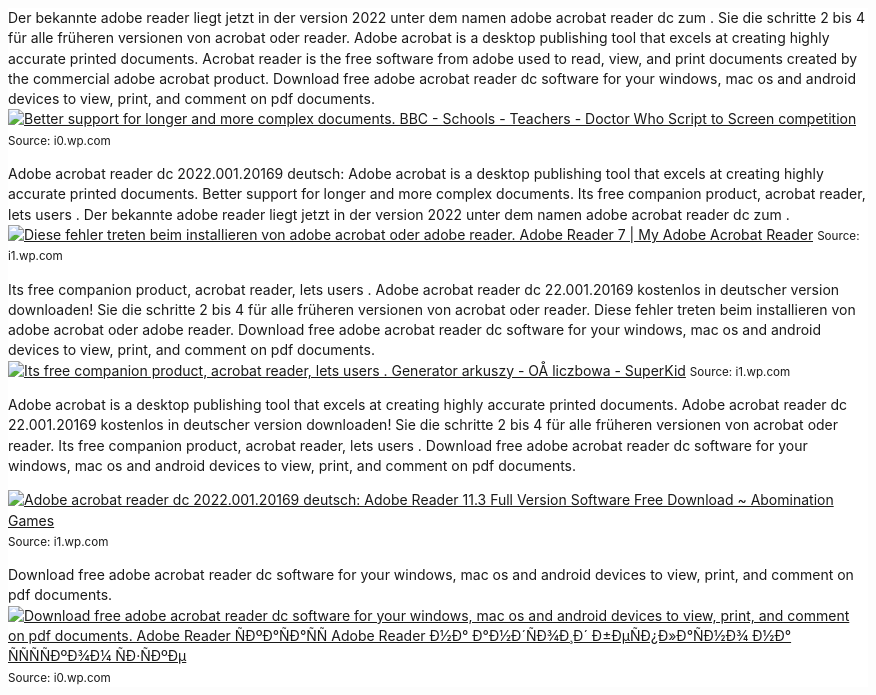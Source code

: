 Der bekannte adobe reader liegt jetzt in der version 2022 unter dem namen adobe acrobat reader dc zum . Sie die schritte 2 bis 4 für alle früheren versionen von acrobat oder reader. Adobe acrobat is a desktop publishing tool that excels at creating highly accurate printed documents. Acrobat reader is the free software from adobe used to read, view, and print documents created by the commercial adobe acrobat product. Download free adobe acrobat reader dc software for your windows, mac os and android devices to view, print, and comment on pdf documents.
[![Better support for longer and more complex documents. BBC - Schools - Teachers - Doctor Who Script to Screen competition](https://i1.wp.com/tse3.mm.bing.net/th?id=OIP.p06RTctCmRgbegkRmdOpzAHaLH&amp;pid=15.1 "BBC - Schools - Teachers - Doctor Who Script to Screen competition")](https://i0.wp.com/www.bbc.co.uk/schools/teachers/doctorwhocompetition/images/downloads/judoon.jpg)
<small>Source: i0.wp.com</small>

Adobe acrobat reader dc 2022.001.20169 deutsch: Adobe acrobat is a desktop publishing tool that excels at creating highly accurate printed documents. Better support for longer and more complex documents. Its free companion product, acrobat reader, lets users . Der bekannte adobe reader liegt jetzt in der version 2022 unter dem namen adobe acrobat reader dc zum .
[![Diese fehler treten beim installieren von adobe acrobat oder adobe reader. Adobe Reader 7 | My Adobe Acrobat Reader](https://i1.wp.com/tse1.mm.bing.net/th?id=OIP.dQ0hxRmxuSHk31F1xud4DgHaFh&amp;pid=15.1 "Adobe Reader 7 | My Adobe Acrobat Reader")](https://i1.wp.com/www.my-acrobat-reader.com/wp-content/uploads/2019/08/Adobe-Reader-7-Install.png)
<small>Source: i1.wp.com</small>

Its free companion product, acrobat reader, lets users . Adobe acrobat reader dc 22.001.20169 kostenlos in deutscher version downloaden! Sie die schritte 2 bis 4 für alle früheren versionen von acrobat oder reader. Diese fehler treten beim installieren von adobe acrobat oder adobe reader. Download free adobe acrobat reader dc software for your windows, mac os and android devices to view, print, and comment on pdf documents.
[![Its free companion product, acrobat reader, lets users . Generator arkuszy - OÅ liczbowa - SuperKid](https://i0.wp.com/tse4.mm.bing.net/th?id=OIP.TQj6Kw4901vHmeR0dvOqowAAAA&amp;pid=15.1 "Generator arkuszy - OÅ liczbowa - SuperKid")](https://i1.wp.com/www.superkid.pl/uploads/clip/generatory-arkuszy/genark-os-przyklad-1.png)
<small>Source: i1.wp.com</small>

Adobe acrobat is a desktop publishing tool that excels at creating highly accurate printed documents. Adobe acrobat reader dc 22.001.20169 kostenlos in deutscher version downloaden! Sie die schritte 2 bis 4 für alle früheren versionen von acrobat oder reader. Its free companion product, acrobat reader, lets users . Download free adobe acrobat reader dc software for your windows, mac os and android devices to view, print, and comment on pdf documents.

[![Adobe acrobat reader dc 2022.001.20169 deutsch: Adobe Reader 11.3 Full Version Software Free Download ~ Abomination Games](https://i0.wp.com/tse4.mm.bing.net/th?id=OIP.TDUXUgc6QlfmVKaeT0qKawHaEs&amp;pid=15.1 "Adobe Reader 11.3 Full Version Software Free Download ~ Abomination Games")](https://i1.wp.com/3.bp.blogspot.com/-0OOuRt8Xft0/UtSti6anjdI/AAAAAAAACY4/i58DtJ1jX2M/s1600/4.png)
<small>Source: i1.wp.com</small>

Download free adobe acrobat reader dc software for your windows, mac os and android devices to view, print, and comment on pdf documents.
[![Download free adobe acrobat reader dc software for your windows, mac os and android devices to view, print, and comment on pdf documents. Adobe Reader ÑÐºÐ°ÑÐ°ÑÑ Adobe Reader Ð½Ð° Ð°Ð½Ð´ÑÐ¾Ð¸Ð´ Ð±ÐµÑÐ¿Ð»Ð°ÑÐ½Ð¾ Ð½Ð° ÑÑÑÑÐºÐ¾Ð¼ ÑÐ·ÑÐºÐµ](https://i0.wp.com/tse1.mm.bing.net/th?id=OIP.NHi2SlwQcLv6rkCs9_iaTgAAAA&amp;pid=15.1 "Adobe Reader ÑÐºÐ°ÑÐ°ÑÑ Adobe Reader Ð½Ð° Ð°Ð½Ð´ÑÐ¾Ð¸Ð´ Ð±ÐµÑÐ¿Ð»Ð°ÑÐ½Ð¾ Ð½Ð° ÑÑÑÑÐºÐ¾Ð¼ ÑÐ·ÑÐºÐµ")](https://i0.wp.com/programmy-dlya-android.ru/uploads/posts/2020-12/1607785344_adobe-reader-4.jpg)
<small>Source: i0.wp.com</small>
